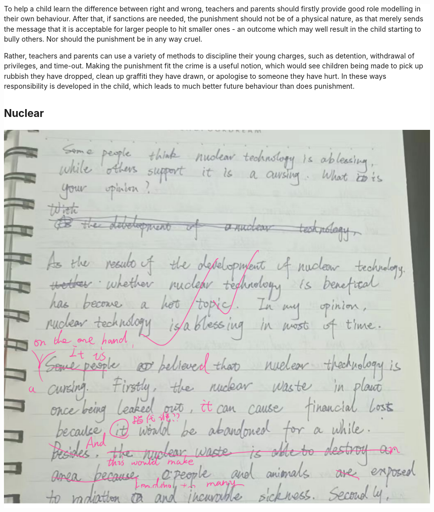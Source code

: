 To help a child learn the difference between right and wrong, teachers and parents  should firstly provide good role modelling in their own behaviour. After that, if  sanctions are needed, the punishment should not be of a physical nature, as that  merely sends the message that it is acceptable for larger people to hit smaller ones  - an outcome which may well result in the child starting to bully others. Nor should  the punishment be in any way cruel. 

Rather, teachers and parents can use a variety of methods to discipline their young  charges, such as detention, withdrawal of privileges, and time-out. Making the  punishment fit the crime is a useful notion, which would see children being made to  pick up rubbish they have dropped, clean up graffiti they have drawn, or apologise  to someone they have hurt. In these ways responsibility is developed in the child,  which leads to much better future behaviour than does punishment.



## Nuclear

![image-20230416221137999](写作.assets/image-20230416221137999.png)

